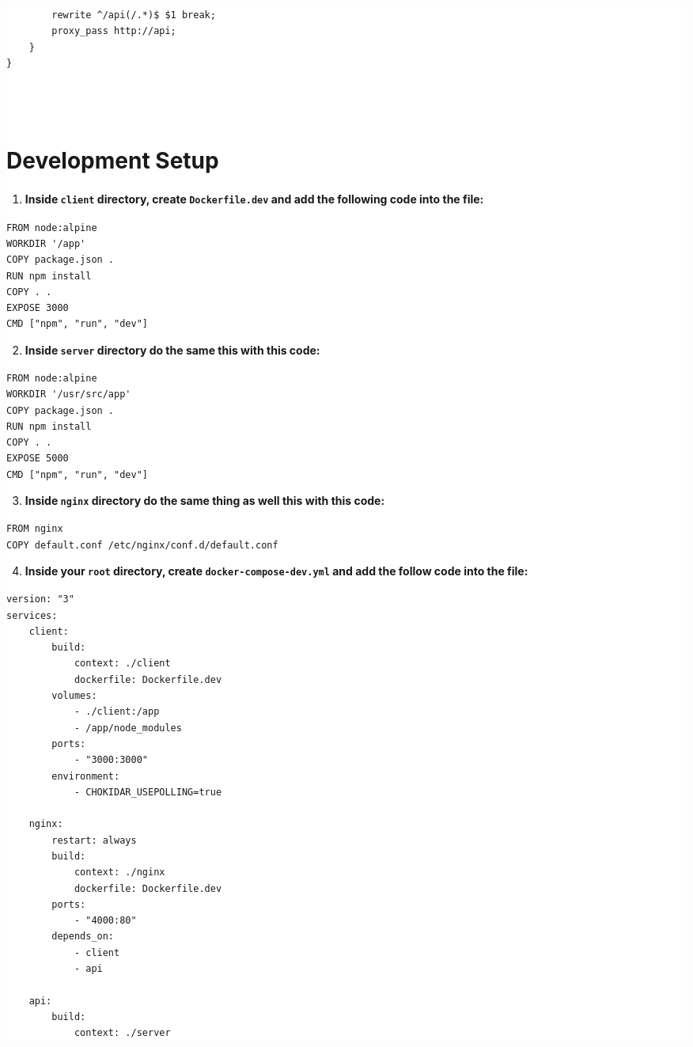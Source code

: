 ```
        rewrite ^/api(/.*)$ $1 break;
        proxy_pass http://api;
    }
}
```
<br></br>
# Development Setup
1. **Inside `client` directory, create `Dockerfile.dev` and add the following code into the file:**
```
FROM node:alpine
WORKDIR '/app'
COPY package.json .
RUN npm install
COPY . .
EXPOSE 3000
CMD ["npm", "run", "dev"]
```
2. **Inside `server` directory do the same this with this code:**
```
FROM node:alpine
WORKDIR '/usr/src/app'
COPY package.json .
RUN npm install
COPY . .
EXPOSE 5000
CMD ["npm", "run", "dev"]
```
3. **Inside `nginx` directory do the same thing as well this with this code:**
```
FROM nginx
COPY default.conf /etc/nginx/conf.d/default.conf
```
4. **Inside your `root` directory, create `docker-compose-dev.yml` and add the follow code into the file:**
```
version: "3"
services:
    client:
        build:
            context: ./client
            dockerfile: Dockerfile.dev
        volumes:
            - ./client:/app
            - /app/node_modules
        ports:
            - "3000:3000"
        environment:
            - CHOKIDAR_USEPOLLING=true

    nginx:
        restart: always
        build:
            context: ./nginx
            dockerfile: Dockerfile.dev
        ports:
            - "4000:80"
        depends_on:
            - client
            - api

    api:
        build:
            context: ./server
```